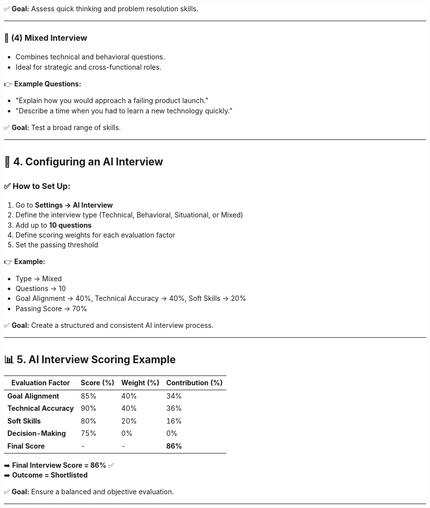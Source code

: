 ✅ **Goal:** Assess quick thinking and problem resolution skills.  

---

### 🔹 **(4) Mixed Interview**
- Combines technical and behavioral questions.  
- Ideal for strategic and cross-functional roles.  

👉 **Example Questions:**  
- "Explain how you would approach a failing product launch."  
- "Describe a time when you had to learn a new technology quickly."  

✅ **Goal:** Test a broad range of skills.  

---

## 🚀 **4. Configuring an AI Interview**
### ✅ **How to Set Up:**
1. Go to **Settings → AI Interview**  
2. Define the interview type (Technical, Behavioral, Situational, or Mixed)  
3. Add up to **10 questions**  
4. Define scoring weights for each evaluation factor  
5. Set the passing threshold  

👉 **Example:**  
- Type → Mixed  
- Questions → 10  
- Goal Alignment → 40%, Technical Accuracy → 40%, Soft Skills → 20%  
- Passing Score → 70%  

✅ **Goal:** Create a structured and consistent AI interview process.  

---

## 📊 **5. AI Interview Scoring Example**
| Evaluation Factor | Score (%) | Weight (%) | Contribution (%) |
|------------------|------------|-------------|-------------------|
| **Goal Alignment** | 85% | 40% | 34% |
| **Technical Accuracy** | 90% | 40% | 36% |
| **Soft Skills** | 80% | 20% | 16% |
| **Decision-Making** | 75% | 0% | 0% |
| **Final Score** | - | - | **86%** |

➡️ **Final Interview Score = 86%** ✅  
➡️ **Outcome = Shortlisted**  

✅ **Goal:** Ensure a balanced and objective evaluation.  

---
